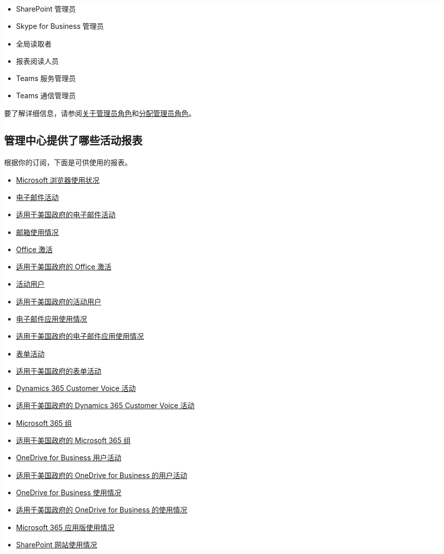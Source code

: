 - SharePoint 管理员
    
- Skype for Business 管理员

- 全局读取者
    
- 报表阅读人员

- Teams 服务管理员

- Teams 通信管理员
    
要了解详细信息，请参阅[关于管理员角色](../add-users/about-admin-roles.md)和[分配管理员角色](../add-users/assign-admin-roles.md)。
  
## <a name="which-activity-reports-are-available-in-the-admin-center"></a>管理中心提供了哪些活动报表

根据你的订阅，下面是可供使用的报表。

- [Microsoft 浏览器使用状况](browser-usage-report.md) 
  
- [电子邮件活动](email-activity-ww.md)

- [适用于美国政府的电子邮件活动](email-activity.md)
    
- [邮箱使用情况](mailbox-usage.md)
    
- [Office 激活](microsoft-office-activations-ww.md)

- [适用于美国政府的 Office 激活](microsoft-office-activations.md)

- [活动用户](active-users-ww.md)

- [适用于美国政府的活动用户](active-users.md)
  
- [电子邮件应用使用情况](email-apps-usage-ww.md)

- [适用于美国政府的电子邮件应用使用情况](email-apps-usage.md)

- [表单活动](forms-activity-ww.md)

- [适用于美国政府的表单活动](forms-activity.md)

- [Dynamics 365 Customer Voice 活动](forms-pro-activity-ww.md)
  
- [适用于美国政府的 Dynamics 365 Customer Voice 活动](forms-pro-activity.md)

- [Microsoft 365 组](office-365-groups-ww.md)

- [适用于美国政府的 Microsoft 365 组](office-365-groups.md)
  
- [OneDrive for Business 用户活动](onedrive-for-business-activity-ww.md)

- [适用于美国政府的 OneDrive for Business 的用户活动](onedrive-for-business-activity.md)

- [OneDrive for Business 使用情况](onedrive-for-business-usage-ww.md)

- [适用于美国政府的 OneDrive for Business 的使用情况](onedrive-for-business-usage.md)

- [Microsoft 365 应用版使用情况](microsoft365-apps-usage-ww.md)
  
- [SharePoint 网站使用情况](sharepoint-site-usage-ww.md)
